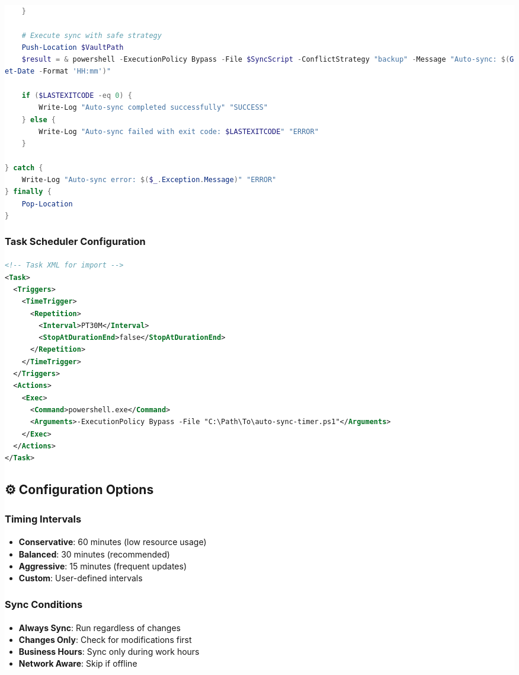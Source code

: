 ```powershell
    }
    
    # Execute sync with safe strategy
    Push-Location $VaultPath
    $result = & powershell -ExecutionPolicy Bypass -File $SyncScript -ConflictStrategy "backup" -Message "Auto-sync: $(Get-Date -Format 'HH:mm')"
    
    if ($LASTEXITCODE -eq 0) {
        Write-Log "Auto-sync completed successfully" "SUCCESS"
    } else {
        Write-Log "Auto-sync failed with exit code: $LASTEXITCODE" "ERROR"
    }
    
} catch {
    Write-Log "Auto-sync error: $($_.Exception.Message)" "ERROR"
} finally {
    Pop-Location
}
```

### **Task Scheduler Configuration**
```xml
<!-- Task XML for import -->
<Task>
  <Triggers>
    <TimeTrigger>
      <Repetition>
        <Interval>PT30M</Interval>
        <StopAtDurationEnd>false</StopAtDurationEnd>
      </Repetition>
    </TimeTrigger>
  </Triggers>
  <Actions>
    <Exec>
      <Command>powershell.exe</Command>
      <Arguments>-ExecutionPolicy Bypass -File "C:\Path\To\auto-sync-timer.ps1"</Arguments>
    </Exec>
  </Actions>
</Task>
```

## ⚙️ **Configuration Options**

### **Timing Intervals**
- **Conservative**: 60 minutes (low resource usage)
- **Balanced**: 30 minutes (recommended)
- **Aggressive**: 15 minutes (frequent updates)
- **Custom**: User-defined intervals

### **Sync Conditions**
- **Always Sync**: Run regardless of changes
- **Changes Only**: Check for modifications first
- **Business Hours**: Sync only during work hours
- **Network Aware**: Skip if offline
